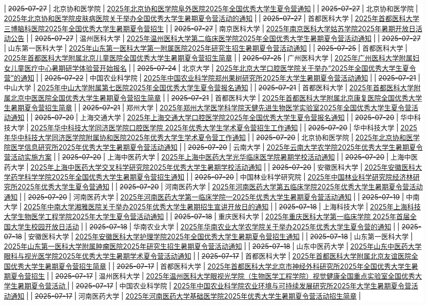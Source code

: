 | ~~2025-07-27~~ | 北京协和医学院 | [2025年北京协和医学院阜外医院2025年全国优秀大学生夏令营通知](https://mp.weixin.qq.com/s/wxH5RzKfWgWekYbVM7O51A) |
| ~~2025-07-27~~ | 北京协和医学院 | [2025年北京协和医学院皮肤病医院关于举办全国优秀大学生暑期夏令营活动的通知](https://mp.weixin.qq.com/s/UdlEu-fUmRYFZtNyVwylGQ) |
| ~~2025-07-27~~ | 首都医科大学 | [2025年首都医科大学三博脑科医院2025年全国优秀大学生暑期夏令营招生](https://yjsh.ccmu.edu.cn/zsgz/sszs/ad04d4378d7a4d258dbc5592f95dcdb9.htm) |
| ~~2025-07-27~~ | 南京医科大学 | [2025年南京医科大学姑苏学院2025年暑期开放日活动公告](https://gsxy.njmu.edu.cn/15909/list.htm) |
| ~~2025-07-27~~ | 温州医科大学 | [2025年温州医科大学第二临床医学院2025年全国优秀大学生暑期夏令营活动通知](https://www.wzhealth.com/news/show-19203.html) |
| ~~2025-07-27~~ | 山东第一医科大学 | [2025年山东第一医科大学第一附属医院2025年研究生招生暑期夏令营活动通知](https://yz.sdfmu.edu.cn/info/1017/3275.htm) |
| ~~2025-07-25~~ | 首都医科大学 | [2025年首都医科大学附属北京儿童医院全国优秀大学生暑期夏令营招生简章](https://yjsh.ccmu.edu.cn/zsgz/sszs/ad04d4378d7a4d258dbc5592f95dcdb9.htm) |
| ~~2025-07-25~~ | 广州医科大学 | [2025年广州医科大学附属妇女儿童医疗中心暑期研学体验营开始报名](https://mp.weixin.qq.com/s/WwbZ8E-XPTdfnSQzSvvrGg) |
| ~~2025-07-24~~ | 北京大学 | [2025年北京大学口腔医学院关于举办“2025年全国优秀大学生夏令营”的通知](https://ss.bjmu.edu.cn/Html/News/Articles/6401.html) |
| ~~2025-07-22~~ | 中国农业科学院 | [2025年中国农业科学院郑州果树研究所2025年大学生暑期夏令营活动通知](https://zfri.caas.cn/xwzx/tzgg/8a133398565240b9a7b4373a6f35438d.htm) |
| ~~2025-07-21~~ | 中山大学 | [2025年中山大学附属第七医院2025年全国优秀大学生夏令营报名通知](https://www.sysush.com/content/1e33ca76-de82-4c6e-880b-97f1b1213f27) |
| ~~2025-07-21~~ | 首都医科大学 | [2025年首都医科大学附属北京中医医院全国优秀大学生暑期夏令营招生简章](https://yjsh.ccmu.edu.cn/zsgz/sszs/ad04d4378d7a4d258dbc5592f95dcdb9.htm) |
| ~~2025-07-21~~ | 首都医科大学 | [2025年首都医科大学附属北京康复医院全国优秀大学生暑期夏令营招生简章](https://yjsh.ccmu.edu.cn/zsgz/sszs/ad04d4378d7a4d258dbc5592f95dcdb9.htm) |
| ~~2025-07-21~~ | 郑州大学 | [2025年郑州大学医学科学院天健先进生物医学实验室2025年全国优秀大学生夏令营活动通知](https://mp.weixin.qq.com/s/Gu1eLqE1BBmCaefAWOby3g) |
| ~~2025-07-20~~ | 上海交通大学 | [2025年上海交通大学口腔医学院2025年全国优秀大学生夏令营报名通知](https://mp.weixin.qq.com/s/V4ZIXxGwFLUt-3nHFFYsgg) |
| ~~2025-07-20~~ | 华中科技大学 | [2025年华中科技大学同济医学院口腔医学院 2025年优秀大学生学术夏令营招生工作通知](https://stomatology.hust.edu.cn/info/1035/3104.htm) |
| ~~2025-07-20~~ | 华中科技大学 | [2025年华中科技大学同济医学院附属协和医院2025年优秀大学生学术夏令营工作通知](https://admin.zscampus.com/?#/baoyan/summer/summer) |
| ~~2025-07-20~~ | 北京协和医学院 | [2025年北京协和医学院医学信息研究所2025年优秀大学生暑期夏令营活动通知](https://mp.weixin.qq.com/s/PGYfM9cOpJoQZFNvMgU60A?scene=1&click_id=1) |
| ~~2025-07-20~~ | 云南大学 | [2025年云南大学农学院2025年优秀大学生暑期夏令营活动实施方案](http://www.nxy.ynu.edu.cn/info/1008/2651.htm) |
| ~~2025-07-20~~ | 上海中医药大学 | [2025年上海中医药大学光华临床医学院暑期学校活动通知](https://www.ghhospital.com.cn/tzggMK/info_87.aspx?itemid=899) |
| ~~2025-07-20~~ | 上海中医药大学 | [2025年上海中医药大学交叉科学研究院2025年优秀大学生暑期学校活动通知](https://iiimr.shutcm.edu.cn/2025/0709/c4155a168237/page.htm) |
| ~~2025-07-20~~ | 安徽医科大学 | [2025年安徽医科大学药学科学学院2025年全国优秀大学生暑期夏令营招生通知](https://mp.weixin.qq.com/s/r-1xn3GNvaEwDR0iycCqiw) |
| ~~2025-07-20~~ | 中国林业科学研究院 | [2025年中国林业科学研究院经济林研究所2025年优秀大学生夏令营通知](https://paulownia.caf.ac.cn/info/1110/2381.htm) |
| ~~2025-07-20~~ | 河南医药大学 | [2025年河南医药大学第五临床学院2025年优秀大学生暑期夏令营活动通知](https://mp.weixin.qq.com/s/3kBZxZmike5O-f3ueCLyRg) |
| ~~2025-07-20~~ | 河南医药大学 | [2025年河南医药大学第一临床学院—2025年优秀大学生暑期夏令营活动通知](https://www.xyyfy.com/news/6523.html) |
| ~~2025-07-19~~ | 中南大学 | [2025年中南大学湘雅医院关于举办2025年优秀大学生暑期招生宣讲开放日的通知](https://www.xiangya.com.cn/list/2336/71748.html#10006-weixin-1-52626-6b3bffd01fdde4900130bc5a2751b6d1) |
| ~~2025-07-18~~ | 上海科技大学 | [2025年上海科技大学生物医学工程学院2025年大学生夏令营活动通知](https://bme.shanghaitech.edu.cn/2025/0508/c8181a1110760/page.htm) |
| ~~2025-07-18~~ | 重庆医科大学 | [2025年重庆医科大学第一临床学院 2025年首届全国大学生校园开放日活动](https://www.hospital-cqmu.com/gzb_yxjy_yjsjyn_zsgl/010082100038443.html) |
| ~~2025-07-18~~ | 华南农业大学 | [2025年华南农业大学农学院关于举办2025年优秀大学生夏令营的通知](https://nxy.scau.edu.cn/2025/0704/c14465a413336/page.htm) |
| ~~2025-07-18~~ | 安徽医科大学 | [2025年安徽医科大学护理学院2025年全国优秀大学生暑期夏令营招生通知](https://mp.weixin.qq.com/s/d4_bry5tmmqVcijeXqw7ZQ) |
| ~~2025-07-18~~ | 山东第一医科大学 | [2025年山东第一医科大学附属肿瘤医院2025年研究生招生暑期夏令营活动通知](https://yz.sdfmu.edu.cn/info/1017/3275.htm) |
| ~~2025-07-18~~ | 山东中医药大学 | [2025年山东中医药大学眼科与视光医学院2025年优秀大学生暑期学术夏令营活动通知](https://mp.weixin.qq.com/s/KMtrw1UqERhBrwEKrm-F1w) |
| ~~2025-07-17~~ | 首都医科大学 | [2025年首都医科大学附属北京友谊医院全国优秀大学生暑期夏令营招生简章](https://yjsh.ccmu.edu.cn/zsgz/sszs/ad04d4378d7a4d258dbc5592f95dcdb9.htm) |
| ~~2025-07-17~~ | 首都医科大学 | [2025年首都医科大学北京市神经外科研究所2025年全国优秀大学生暑期夏令营招生](https://yjsh.ccmu.edu.cn/zsgz/sszs/ad04d4378d7a4d258dbc5592f95dcdb9.htm) |
| ~~2025-07-17~~ | 温州医科大学 | [2025年温州医科大学眼视光学院（生物医学工程学院）视觉健康全国重点实验室全国优秀大学生暑期夏令营活动 ](https://mp.weixin.qq.com/s/LZVGhnMo2KLuVLHI5UX8GA) |
| ~~2025-07-17~~ | 中国农业科学院 | [2025年中国农业科学院农业环境与可持续发展研究所2025年大学生暑期夏令营活动通知](https://ieda.caas.cn/xwzx/tzgg/cb52e3de2ed7447dbc12f4a651911834.htm) |
| ~~2025-07-17~~ | 河南医药大学 | [2025年河南医药大学基础医学院2025年优秀大学生暑期夏令营活动招生简章](https://www.xxmu.edu.cn/jcyxy/info/1100/3885.htm) |